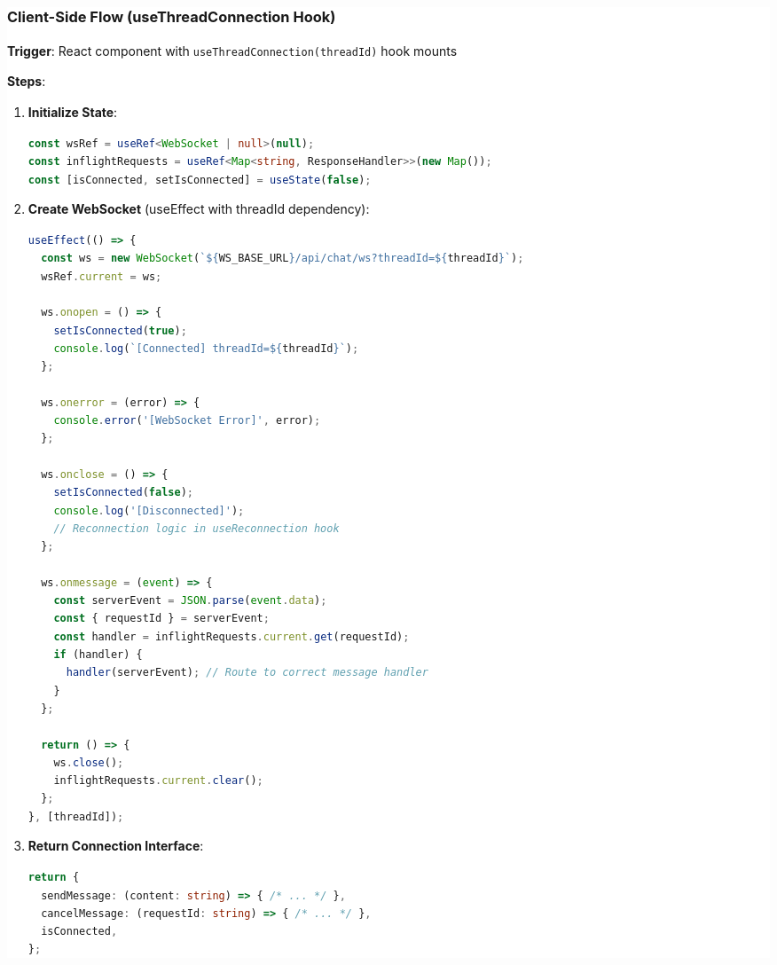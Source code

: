 ### Client-Side Flow (useThreadConnection Hook)

**Trigger**: React component with `useThreadConnection(threadId)` hook mounts

**Steps**:
1. **Initialize State**:
   ```typescript
   const wsRef = useRef<WebSocket | null>(null);
   const inflightRequests = useRef<Map<string, ResponseHandler>>(new Map());
   const [isConnected, setIsConnected] = useState(false);
   ```

2. **Create WebSocket** (useEffect with threadId dependency):
   ```typescript
   useEffect(() => {
     const ws = new WebSocket(`${WS_BASE_URL}/api/chat/ws?threadId=${threadId}`);
     wsRef.current = ws;

     ws.onopen = () => {
       setIsConnected(true);
       console.log(`[Connected] threadId=${threadId}`);
     };

     ws.onerror = (error) => {
       console.error('[WebSocket Error]', error);
     };

     ws.onclose = () => {
       setIsConnected(false);
       console.log('[Disconnected]');
       // Reconnection logic in useReconnection hook
     };

     ws.onmessage = (event) => {
       const serverEvent = JSON.parse(event.data);
       const { requestId } = serverEvent;
       const handler = inflightRequests.current.get(requestId);
       if (handler) {
         handler(serverEvent); // Route to correct message handler
       }
     };

     return () => {
       ws.close();
       inflightRequests.current.clear();
     };
   }, [threadId]);
   ```

3. **Return Connection Interface**:
   ```typescript
   return {
     sendMessage: (content: string) => { /* ... */ },
     cancelMessage: (requestId: string) => { /* ... */ },
     isConnected,
   };
   ```
